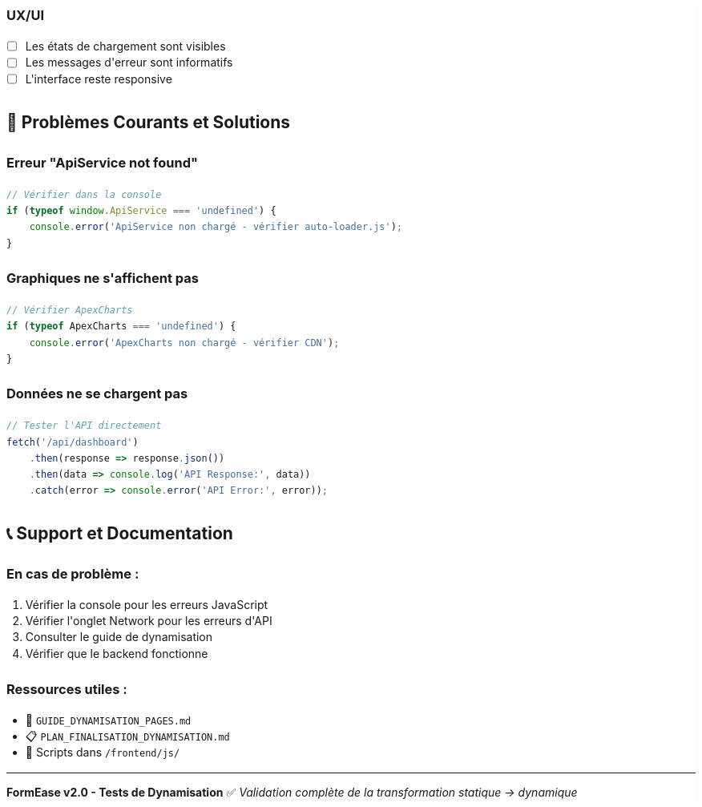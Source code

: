 ### UX/UI
- [ ] Les états de chargement sont visibles
- [ ] Les messages d'erreur sont informatifs
- [ ] L'interface reste responsive

## 🚨 Problèmes Courants et Solutions

### Erreur "ApiService not found"
```javascript
// Vérifier dans la console
if (typeof window.ApiService === 'undefined') {
    console.error('ApiService non chargé - vérifier auto-loader.js');
}
```

### Graphiques ne s'affichent pas
```javascript
// Vérifier ApexCharts
if (typeof ApexCharts === 'undefined') {
    console.error('ApexCharts non chargé - vérifier CDN');
}
```

### Données ne se chargent pas
```javascript
// Tester l'API directement
fetch('/api/dashboard')
    .then(response => response.json())
    .then(data => console.log('API Response:', data))
    .catch(error => console.error('API Error:', error));
```

## 📞 Support et Documentation

### En cas de problème :
1. Vérifier la console pour les erreurs JavaScript
2. Vérifier l'onglet Network pour les erreurs d'API
3. Consulter le guide de dynamisation
4. Vérifier que le backend fonctionne

### Ressources utiles :
- 📖 `GUIDE_DYNAMISATION_PAGES.md`
- 📋 `PLAN_FINALISATION_DYNAMISATION.md`
- 🔧 Scripts dans `/frontend/js/`

---

**FormEase v2.0 - Tests de Dynamisation** ✅
*Validation complète de la transformation statique → dynamique*
